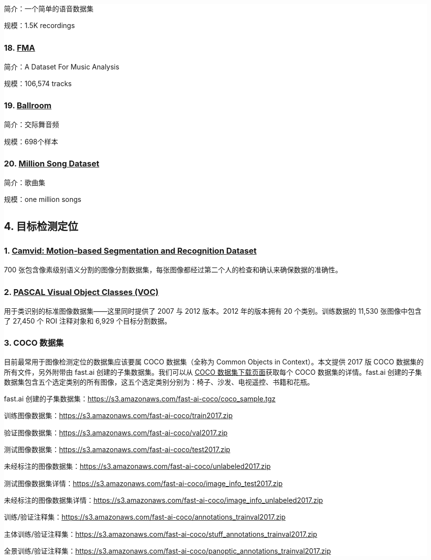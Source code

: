 简介：一个简单的语音数据集

规模：1.5K recordings

### 18. [FMA](https://github.com/mdeff/fma)

简介：A Dataset For Music Analysis

规模：106,574 tracks

### 19. [Ballroom](http://mtg.upf.edu/ismir2004/contest/tempoContest/node5.html)

简介：交际舞音频

规模：698个样本

### 20. [Million Song Dataset](https://labrosa.ee.columbia.edu/millionsong/)

简介：歌曲集

规模：one million songs

## 4. 目标检测定位

### 1. [Camvid: Motion-based Segmentation and Recognition Dataset](https://s3.amazonaws.com/fast-ai-imagelocal/camvid.tgz)

700 张包含像素级别语义分割的图像分割数据集，每张图像都经过第二个人的检查和确认来确保数据的准确性。

### 2. [PASCAL Visual Object Classes (VOC)](https://s3.amazonaws.com/fast-ai-imagelocal/pascal-voc.tgz)

用于类识别的标准图像数据集——这里同时提供了 2007 与 2012 版本。2012 年的版本拥有 20 个类别。训练数据的 11,530 张图像中包含了 27,450 个 ROI 注释对象和 6,929 个目标分割数据。

### 3. COCO 数据集

目前最常用于图像检测定位的数据集应该要属 COCO 数据集（全称为 Common Objects in Context）。本文提供 2017 版 COCO 数据集的所有文件，另外附带由 fast.ai 创建的子集数据集。我们可以从 [COCO 数据集下载页面](http://cocodataset.org/#download)获取每个 COCO 数据集的详情。fast.ai 创建的子集数据集包含五个选定类别的所有图像，这五个选定类别分别为：椅子、沙发、电视遥控、书籍和花瓶。

fast.ai 创建的子集数据集：https://s3.amazonaws.com/fast-ai-coco/coco_sample.tgz

训练图像数据集：https://s3.amazonaws.com/fast-ai-coco/train2017.zip

验证图像数据集：https://s3.amazonaws.com/fast-ai-coco/val2017.zip

测试图像数据集：https://s3.amazonaws.com/fast-ai-coco/test2017.zip

未经标注的图像数据集：https://s3.amazonaws.com/fast-ai-coco/unlabeled2017.zip

测试图像数据集详情：https://s3.amazonaws.com/fast-ai-coco/image_info_test2017.zip

未经标注的图像数据集详情：https://s3.amazonaws.com/fast-ai-coco/image_info_unlabeled2017.zip

训练/验证注释集：https://s3.amazonaws.com/fast-ai-coco/annotations_trainval2017.zip

主体训练/验证注释集：https://s3.amazonaws.com/fast-ai-coco/stuff_annotations_trainval2017.zip

全景训练/验证注释集：https://s3.amazonaws.com/fast-ai-coco/panoptic_annotations_trainval2017.zip

